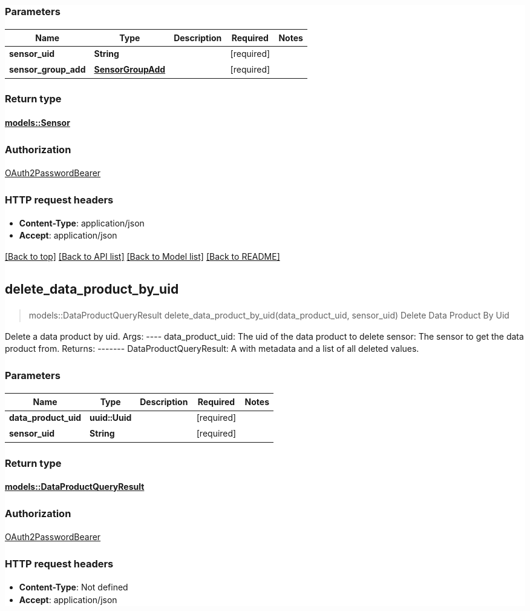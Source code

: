 ### Parameters


Name | Type | Description  | Required | Notes
------------- | ------------- | ------------- | ------------- | -------------
**sensor_uid** | **String** |  | [required] |
**sensor_group_add** | [**SensorGroupAdd**](SensorGroupAdd.md) |  | [required] |

### Return type

[**models::Sensor**](Sensor.md)

### Authorization

[OAuth2PasswordBearer](../README.md#OAuth2PasswordBearer)

### HTTP request headers

- **Content-Type**: application/json
- **Accept**: application/json

[[Back to top]](#) [[Back to API list]](../README.md#documentation-for-api-endpoints) [[Back to Model list]](../README.md#documentation-for-models) [[Back to README]](../README.md)


## delete_data_product_by_uid

> models::DataProductQueryResult delete_data_product_by_uid(data_product_uid, sensor_uid)
Delete Data Product By Uid

Delete a data product by uid.  Args: ----     data_product_uid: The uid of the data product to delete     sensor: The sensor to get the data product from.  Returns: -------     DataProductQueryResult: A with metadata and a list of all deleted values.

### Parameters


Name | Type | Description  | Required | Notes
------------- | ------------- | ------------- | ------------- | -------------
**data_product_uid** | **uuid::Uuid** |  | [required] |
**sensor_uid** | **String** |  | [required] |

### Return type

[**models::DataProductQueryResult**](DataProductQueryResult.md)

### Authorization

[OAuth2PasswordBearer](../README.md#OAuth2PasswordBearer)

### HTTP request headers

- **Content-Type**: Not defined
- **Accept**: application/json
